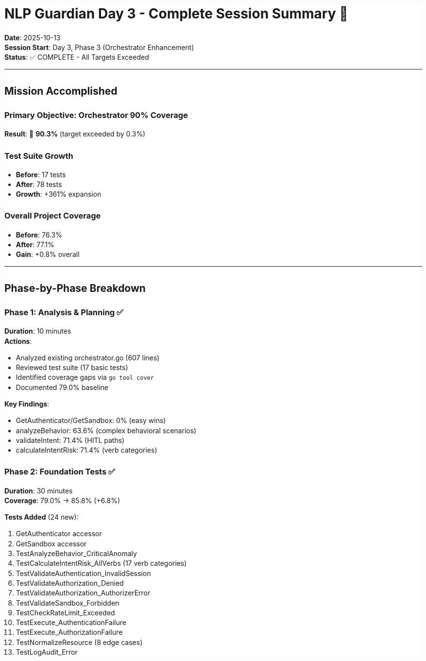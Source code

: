 # NLP Guardian Day 3 - Complete Session Summary 🎯

**Date**: 2025-10-13  
**Session Start**: Day 3, Phase 3 (Orchestrator Enhancement)  
**Status**: ✅ COMPLETE - All Targets Exceeded  

---

## Mission Accomplished

### Primary Objective: Orchestrator 90% Coverage
**Result**: 🎯 **90.3%** (target exceeded by 0.3%)

### Test Suite Growth
- **Before**: 17 tests
- **After**: 78 tests  
- **Growth**: +361% expansion

### Overall Project Coverage
- **Before**: 76.3%
- **After**: 77.1%  
- **Gain**: +0.8% overall

---

## Phase-by-Phase Breakdown

### Phase 1: Analysis & Planning ✅
**Duration**: 10 minutes  
**Actions**:
- Analyzed existing orchestrator.go (607 lines)
- Reviewed test suite (17 basic tests)
- Identified coverage gaps via `go tool cover`
- Documented 79.0% baseline

**Key Findings**:
- GetAuthenticator/GetSandbox: 0% (easy wins)
- analyzeBehavior: 63.6% (complex behavioral scenarios)
- validateIntent: 71.4% (HITL paths)
- calculateIntentRisk: 71.4% (verb categories)

### Phase 2: Foundation Tests ✅
**Duration**: 30 minutes  
**Coverage**: 79.0% → 85.8% (+6.8%)

**Tests Added** (24 new):
1. GetAuthenticator accessor
2. GetSandbox accessor
3. TestAnalyzeBehavior_CriticalAnomaly
4. TestCalculateIntentRisk_AllVerbs (17 verb categories)
5. TestValidateAuthentication_InvalidSession
6. TestValidateAuthorization_Denied
7. TestValidateAuthorization_AuthorizerError
8. TestValidateSandbox_Forbidden
9. TestCheckRateLimit_Exceeded
10. TestExecute_AuthenticationFailure
11. TestExecute_AuthorizationFailure
12. TestNormalizeResource (8 edge cases)
13. TestLogAudit_Error

